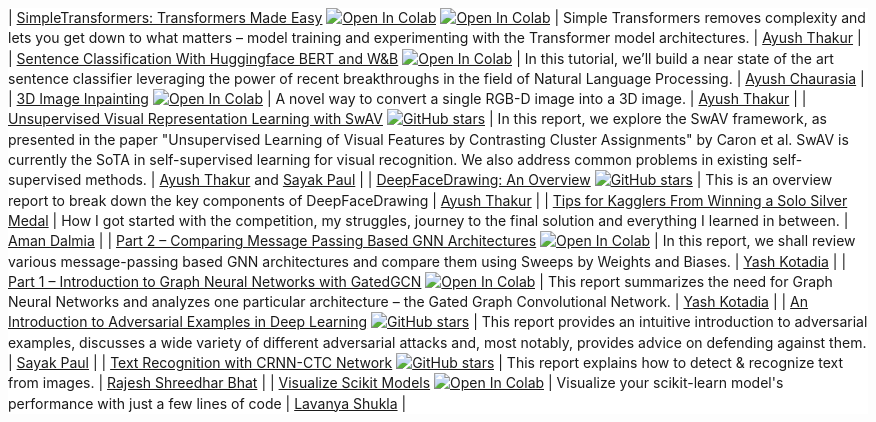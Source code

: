 | [SimpleTransformers: Transformers Made Easy](https://wandb.ai/wandb/gallery/reports/SimpleTransformers-Transformers-Made-Easy--VmlldzoyNDQzNTg?accessToken=aakdmyety6dd614otlk7r0vt6dunjd2t82rqo6wig57aea4rqjac7b67i0oyd2kj) [![Open In Colab](https://colab.research.google.com/assets/colab-badge.svg)](https://colab.research.google.com/drive/1_VFmRNFZIWFstAJUCwN_X-OylH5Hers1?usp=sharing) [![Open In Colab](https://colab.research.google.com/assets/colab-badge.svg)](https://colab.research.google.com/drive/1mcS-q1bwGxULd4bFDMB-Pc5IchTpOSBG?usp=sharing) | Simple Transformers removes complexity and lets you get down to what matters – model training and experimenting with the Transformer model architectures. | [Ayush Thakur](https://wandb.ai/ayush-thakur) |
| [Sentence Classification With Huggingface BERT and W&B](https://wandb.ai/cayush/bert-finetuning/reports/Sentence-Classification-With-Huggingface-BERT-and-W-B--Vmlldzo4MDMwNA?accessToken=6gw71oq2savete8we9zuhe8anvn8etlqoam3inmi7ktj4x2219ui4uis01lopbzp) [![Open In Colab](https://colab.research.google.com/assets/colab-badge.svg)](https://colab.research.google.com/drive/13ErkLg5FZHIbnUGZRkKlL-9WNCNQPIow) | In this tutorial, we’ll build a near state of the art sentence classifier leveraging the power of recent breakthroughs in the field of Natural Language Processing. | [Ayush Chaurasia](https://wandb.ai/cayush) |
| [3D Image Inpainting](https://wandb.ai/authors/3D-Inpainting/reports/3D-Image-Inpainting--VmlldzoxNzIwNTY?accessToken=lc1w9ogvpjk50m0wpc8ih43bb56pmlhrx6a1jv2y5nced1e3kahahddu0foq0d6o) [![Open In Colab](https://colab.research.google.com/assets/colab-badge.svg)](https://colab.research.google.com/drive/1yNkew-QUtVQPG8PbwWWMLKmnVlLOIfTs?usp=sharing) | A novel way to convert a single RGB-D image into a 3D image. | [Ayush Thakur](https://wandb.ai/ayush-thakur) |
| [Unsupervised Visual Representation Learning with SwAV](https://app.wandb.ai/authors/swav-tf/reports/Unsupervised-Visual-Representation-Learning-with-SwAV--VmlldzoyMjg3Mzg?accessToken=wz39kebuhhgqlpukcswjazz4z5xsqajzm9hjsdlsq1n7inc8mucr2u5ol861z871) [![GitHub stars](github.svg)](https://github.com/ayulockin/SwAV-TF) | In this report, we explore the SwAV framework, as presented in the paper "Unsupervised Learning of Visual Features by Contrasting Cluster Assignments" by Caron et al. SwAV is currently the SoTA in self-supervised learning for visual recognition. We also address common problems in existing self-supervised methods. | [Ayush Thakur](https://app.wandb.ai/ayush-thakur) and [Sayak Paul](https://app.wandb.ai/sayakpaul) |
| [DeepFaceDrawing: An Overview](https://app.wandb.ai/authors/deepfacedrawing/reports/DeepFaceDrawing-An-Overview--VmlldzoyMjgxNzM?accessToken=tyl772tehqawo0kgw543p1k9j0ks54f6ig7wxp215p2vs1fdp4zd9n8fn0ido1l7) [![GitHub stars](github.svg)](http://geometrylearning.com/DeepFaceDrawing/) | This is an overview report to break down the key components of DeepFaceDrawing | [Ayush Thakur](https://app.wandb.ai/ayush-thakur) |
| [Tips for Kagglers From Winning a Solo Silver Medal](https://app.wandb.ai/dalmiaman/melanoma-classification/reports/Tips-for-Kagglers-From-Winning-a-Solo-Silver-Medal--VmlldzoyMjMxMDY?accessToken=ivfkfzh1iyzzunpo7sb122dd3vj0m3462uzqvtl7fu7oodym4lyierewihkk9xz4) | How I got started with the competition, my struggles, journey to the final solution and everything I learned in between. | [Aman Dalmia](https://app.wandb.ai/dalmiaman) |
| [Part 2 – Comparing Message Passing Based GNN Architectures](https://app.wandb.ai/yashkotadia/benchmarking-gnns/reports/Part-2-Comparing-Message-Passing-Based-GNN-Architectures--VmlldzoyMTk4OTA) [![Open In Colab](https://colab.research.google.com/assets/colab-badge.svg)](https://colab.research.google.com/drive/1mLPjOBRjh60UtBY3vymnihLQOkerZn35?usp=sharing) | In this report, we shall review various message-passing based GNN architectures and compare them using Sweeps by Weights and Biases. | [Yash Kotadia](https://app.wandb.ai/yashkotadia) |
| [Part 1 – Introduction to Graph Neural Networks with GatedGCN](https://app.wandb.ai/yashkotadia/gatedgcn-pattern/reports/Part-1-Introduction-to-Graph-Neural-Networks-with-GatedGCN--VmlldzoyMDg4MjA) [![Open In Colab](https://colab.research.google.com/assets/colab-badge.svg)](https://colab.research.google.com/drive/1TRdi2TspTRDTWqlgopzPabS7lQsU1K24) | This report summarizes the need for Graph Neural Networks and analyzes one particular architecture – the Gated Graph Convolutional Network. | [Yash Kotadia](https://app.wandb.ai/yashkotadia) |
| [An Introduction to Adversarial Examples in Deep Learning](https://app.wandb.ai/authors/adv-dl/reports/An-Introduction-to-Adversarial-Examples-in-Deep-Learning--VmlldzoyMTQwODM) [![GitHub stars](github.svg)](https://github.com/sayakpaul/Image-Adversaries-101) | This report provides an intuitive introduction to adversarial examples, discusses a wide variety of different adversarial attacks and, most notably, provides advice on defending against them. | [Sayak Paul](https://app.wandb.ai/sayakpaul) |
| [Text Recognition with CRNN-CTC Network](https://app.wandb.ai/authors/text-recognition-crnn-ctc/reports/Text-Recognition-with-CRNN-CTC-Network--VmlldzoxNTI5NDI) [![GitHub stars](github.svg)](https://github.com/rajesh-bhat/spark-ai-summit-2020-text-extraction/blob/master/CRNN_CTC_wandb.ipynb) | This report explains how to detect & recognize text from images. | [Rajesh Shreedhar Bhat](https://app.wandb.ai/rbhat) | 
| [Visualize Scikit Models](https://app.wandb.ai/lavanyashukla/visualize-sklearn/reports/Visualize-Scikit-Models--Vmlldzo0ODIzNg) [![Open In Colab](https://colab.research.google.com/assets/colab-badge.svg)](https://colab.research.google.com/drive/1j_4UQTT0Lib8ueAU5zXECxesCj_ofjw7) | Visualize your scikit-learn model's performance with just a few lines of code | [Lavanya Shukla](https://app.wandb.ai/lavanyashukla) |